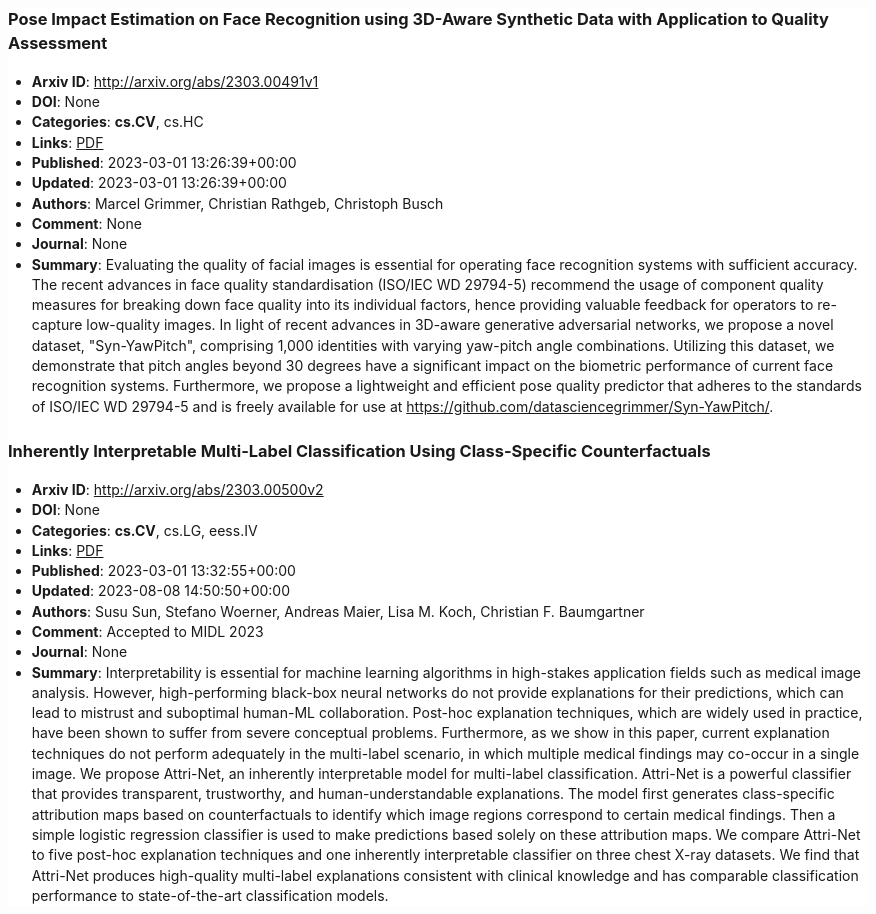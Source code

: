 

### Pose Impact Estimation on Face Recognition using 3D-Aware Synthetic Data with Application to Quality Assessment
- **Arxiv ID**: http://arxiv.org/abs/2303.00491v1
- **DOI**: None
- **Categories**: **cs.CV**, cs.HC
- **Links**: [PDF](http://arxiv.org/pdf/2303.00491v1)
- **Published**: 2023-03-01 13:26:39+00:00
- **Updated**: 2023-03-01 13:26:39+00:00
- **Authors**: Marcel Grimmer, Christian Rathgeb, Christoph Busch
- **Comment**: None
- **Journal**: None
- **Summary**: Evaluating the quality of facial images is essential for operating face recognition systems with sufficient accuracy. The recent advances in face quality standardisation (ISO/IEC WD 29794-5) recommend the usage of component quality measures for breaking down face quality into its individual factors, hence providing valuable feedback for operators to re-capture low-quality images. In light of recent advances in 3D-aware generative adversarial networks, we propose a novel dataset, "Syn-YawPitch", comprising 1,000 identities with varying yaw-pitch angle combinations. Utilizing this dataset, we demonstrate that pitch angles beyond 30 degrees have a significant impact on the biometric performance of current face recognition systems. Furthermore, we propose a lightweight and efficient pose quality predictor that adheres to the standards of ISO/IEC WD 29794-5 and is freely available for use at https://github.com/datasciencegrimmer/Syn-YawPitch/.



### Inherently Interpretable Multi-Label Classification Using Class-Specific Counterfactuals
- **Arxiv ID**: http://arxiv.org/abs/2303.00500v2
- **DOI**: None
- **Categories**: **cs.CV**, cs.LG, eess.IV
- **Links**: [PDF](http://arxiv.org/pdf/2303.00500v2)
- **Published**: 2023-03-01 13:32:55+00:00
- **Updated**: 2023-08-08 14:50:50+00:00
- **Authors**: Susu Sun, Stefano Woerner, Andreas Maier, Lisa M. Koch, Christian F. Baumgartner
- **Comment**: Accepted to MIDL 2023
- **Journal**: None
- **Summary**: Interpretability is essential for machine learning algorithms in high-stakes application fields such as medical image analysis. However, high-performing black-box neural networks do not provide explanations for their predictions, which can lead to mistrust and suboptimal human-ML collaboration. Post-hoc explanation techniques, which are widely used in practice, have been shown to suffer from severe conceptual problems. Furthermore, as we show in this paper, current explanation techniques do not perform adequately in the multi-label scenario, in which multiple medical findings may co-occur in a single image. We propose Attri-Net, an inherently interpretable model for multi-label classification. Attri-Net is a powerful classifier that provides transparent, trustworthy, and human-understandable explanations. The model first generates class-specific attribution maps based on counterfactuals to identify which image regions correspond to certain medical findings. Then a simple logistic regression classifier is used to make predictions based solely on these attribution maps. We compare Attri-Net to five post-hoc explanation techniques and one inherently interpretable classifier on three chest X-ray datasets. We find that Attri-Net produces high-quality multi-label explanations consistent with clinical knowledge and has comparable classification performance to state-of-the-art classification models.
